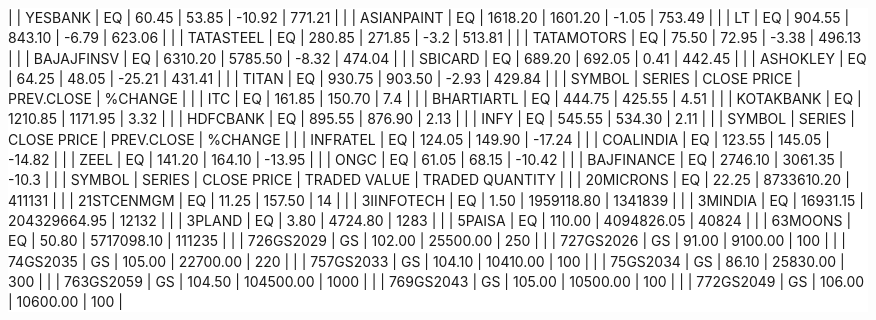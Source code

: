 |  | YESBANK | EQ | 60.45 | 53.85 | -10.92 | 771.21 |
|  | ASIANPAINT | EQ | 1618.20 | 1601.20 | -1.05 | 753.49 |
|  | LT | EQ | 904.55 | 843.10 | -6.79 | 623.06 |
|  | TATASTEEL | EQ | 280.85 | 271.85 | -3.2 | 513.81 |
|  | TATAMOTORS | EQ | 75.50 | 72.95 | -3.38 | 496.13 |
|  | BAJAJFINSV | EQ | 6310.20 | 5785.50 | -8.32 | 474.04 |
|  | SBICARD | EQ | 689.20 | 692.05 | 0.41 | 442.45 |
|  | ASHOKLEY | EQ | 64.25 | 48.05 | -25.21 | 431.41 |
|  | TITAN | EQ | 930.75 | 903.50 | -2.93 | 429.84 |
|  | SYMBOL | SERIES | CLOSE PRICE | PREV.CLOSE | %CHANGE |
|  | ITC | EQ | 161.85 | 150.70 | 7.4 |
|  | BHARTIARTL | EQ | 444.75 | 425.55 | 4.51 |
|  | KOTAKBANK | EQ | 1210.85 | 1171.95 | 3.32 |
|  | HDFCBANK | EQ | 895.55 | 876.90 | 2.13 |
|  | INFY | EQ | 545.55 | 534.30 | 2.11 |
|  | SYMBOL | SERIES | CLOSE PRICE | PREV.CLOSE | %CHANGE |
|  | INFRATEL | EQ | 124.05 | 149.90 | -17.24 |
|  | COALINDIA | EQ | 123.55 | 145.05 | -14.82 |
|  | ZEEL | EQ | 141.20 | 164.10 | -13.95 |
|  | ONGC | EQ | 61.05 | 68.15 | -10.42 |
|  | BAJFINANCE | EQ | 2746.10 | 3061.35 | -10.3 |
|  | SYMBOL | SERIES | CLOSE PRICE | TRADED VALUE | TRADED QUANTITY |
|  | 20MICRONS | EQ | 22.25 | 8733610.20 | 411131 |
|  | 21STCENMGM | EQ | 11.25 | 157.50 | 14 |
|  | 3IINFOTECH | EQ | 1.50 | 1959118.80 | 1341839 |
|  | 3MINDIA | EQ | 16931.15 | 204329664.95 | 12132 |
|  | 3PLAND | EQ | 3.80 | 4724.80 | 1283 |
|  | 5PAISA | EQ | 110.00 | 4094826.05 | 40824 |
|  | 63MOONS | EQ | 50.80 | 5717098.10 | 111235 |
|  | 726GS2029 | GS | 102.00 | 25500.00 | 250 |
|  | 727GS2026 | GS | 91.00 | 9100.00 | 100 |
|  | 74GS2035 | GS | 105.00 | 22700.00 | 220 |
|  | 757GS2033 | GS | 104.10 | 10410.00 | 100 |
|  | 75GS2034 | GS | 86.10 | 25830.00 | 300 |
|  | 763GS2059 | GS | 104.50 | 104500.00 | 1000 |
|  | 769GS2043 | GS | 105.00 | 10500.00 | 100 |
|  | 772GS2049 | GS | 106.00 | 10600.00 | 100 |